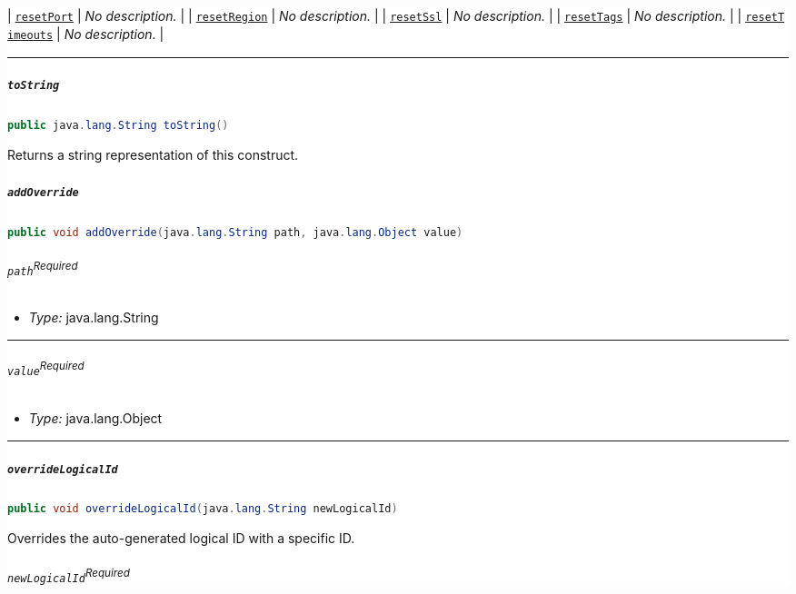 | <code><a href="#@cdktf/provider-opentelekomcloud.ddsInstanceV3.DdsInstanceV3.resetPort">resetPort</a></code> | *No description.* |
| <code><a href="#@cdktf/provider-opentelekomcloud.ddsInstanceV3.DdsInstanceV3.resetRegion">resetRegion</a></code> | *No description.* |
| <code><a href="#@cdktf/provider-opentelekomcloud.ddsInstanceV3.DdsInstanceV3.resetSsl">resetSsl</a></code> | *No description.* |
| <code><a href="#@cdktf/provider-opentelekomcloud.ddsInstanceV3.DdsInstanceV3.resetTags">resetTags</a></code> | *No description.* |
| <code><a href="#@cdktf/provider-opentelekomcloud.ddsInstanceV3.DdsInstanceV3.resetTimeouts">resetTimeouts</a></code> | *No description.* |

---

##### `toString` <a name="toString" id="@cdktf/provider-opentelekomcloud.ddsInstanceV3.DdsInstanceV3.toString"></a>

```java
public java.lang.String toString()
```

Returns a string representation of this construct.

##### `addOverride` <a name="addOverride" id="@cdktf/provider-opentelekomcloud.ddsInstanceV3.DdsInstanceV3.addOverride"></a>

```java
public void addOverride(java.lang.String path, java.lang.Object value)
```

###### `path`<sup>Required</sup> <a name="path" id="@cdktf/provider-opentelekomcloud.ddsInstanceV3.DdsInstanceV3.addOverride.parameter.path"></a>

- *Type:* java.lang.String

---

###### `value`<sup>Required</sup> <a name="value" id="@cdktf/provider-opentelekomcloud.ddsInstanceV3.DdsInstanceV3.addOverride.parameter.value"></a>

- *Type:* java.lang.Object

---

##### `overrideLogicalId` <a name="overrideLogicalId" id="@cdktf/provider-opentelekomcloud.ddsInstanceV3.DdsInstanceV3.overrideLogicalId"></a>

```java
public void overrideLogicalId(java.lang.String newLogicalId)
```

Overrides the auto-generated logical ID with a specific ID.

###### `newLogicalId`<sup>Required</sup> <a name="newLogicalId" id="@cdktf/provider-opentelekomcloud.ddsInstanceV3.DdsInstanceV3.overrideLogicalId.parameter.newLogicalId"></a>
